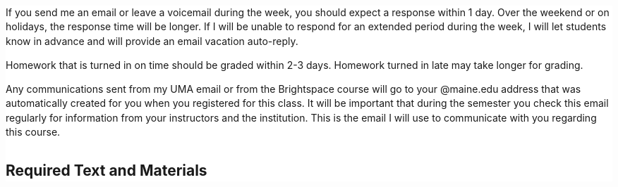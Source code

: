 If you send me an email or leave a voicemail during the week, you should expect a response within 1 day. Over the weekend or on holidays, the response time will be longer. If I will be unable to respond for an extended period during the week, I will let students know in advance and will provide an email vacation auto-reply.

Homework that is turned in on time should be graded within 2-3 days. Homework turned in late may take longer for grading.

Any communications sent from my UMA email or from the Brightspace course will go to your @maine.edu address that was automatically created for you when you registered for this class. It will be important that during the semester you check this email regularly for information from your instructors and the institution. This is the email I will use to communicate with you regarding this course.

## Required Text and Materials
